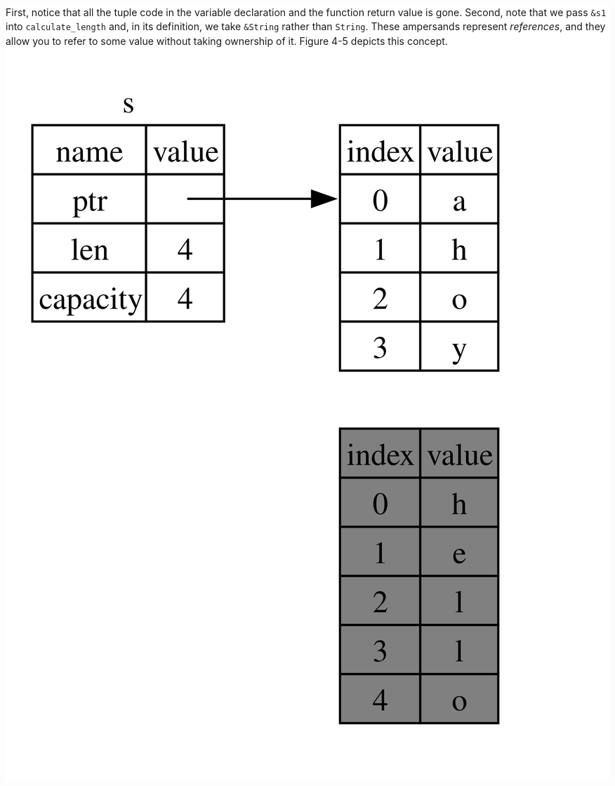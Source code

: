 First, notice that all the tuple code in the variable declaration and the
function return value is gone. Second, note that we pass `&s1` into
`calculate_length` and, in its definition, we take `&String` rather than
`String`. These ampersands represent *references*, and they allow you to refer
to some value without taking ownership of it. Figure 4-5 depicts this concept.

<img alt="&String s pointing at String s1" src="img/trpl04-05.svg" class="center" />
